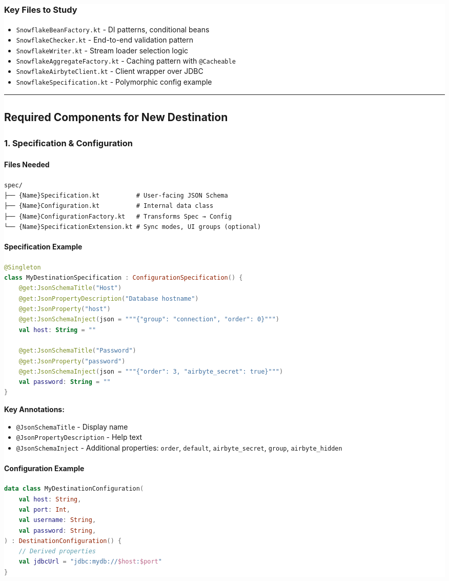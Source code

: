 ### Key Files to Study

- `SnowflakeBeanFactory.kt` - DI patterns, conditional beans
- `SnowflakeChecker.kt` - End-to-end validation pattern
- `SnowflakeWriter.kt` - Stream loader selection logic
- `SnowflakeAggregateFactory.kt` - Caching pattern with `@Cacheable`
- `SnowflakeAirbyteClient.kt` - Client wrapper over JDBC
- `SnowflakeSpecification.kt` - Polymorphic config example

---

## Required Components for New Destination

### 1. Specification & Configuration

#### Files Needed
```
spec/
├── {Name}Specification.kt          # User-facing JSON Schema
├── {Name}Configuration.kt          # Internal data class
├── {Name}ConfigurationFactory.kt   # Transforms Spec → Config
└── {Name}SpecificationExtension.kt # Sync modes, UI groups (optional)
```

#### Specification Example
```kotlin
@Singleton
class MyDestinationSpecification : ConfigurationSpecification() {
    @get:JsonSchemaTitle("Host")
    @get:JsonPropertyDescription("Database hostname")
    @get:JsonProperty("host")
    @get:JsonSchemaInject(json = """{"group": "connection", "order": 0}""")
    val host: String = ""

    @get:JsonSchemaTitle("Password")
    @get:JsonProperty("password")
    @get:JsonSchemaInject(json = """{"order": 3, "airbyte_secret": true}""")
    val password: String = ""
}
```

**Key Annotations:**
- `@JsonSchemaTitle` - Display name
- `@JsonPropertyDescription` - Help text
- `@JsonSchemaInject` - Additional properties: `order`, `default`, `airbyte_secret`, `group`, `airbyte_hidden`

#### Configuration Example
```kotlin
data class MyDestinationConfiguration(
    val host: String,
    val port: Int,
    val username: String,
    val password: String,
) : DestinationConfiguration() {
    // Derived properties
    val jdbcUrl = "jdbc:mydb://$host:$port"
}
```
